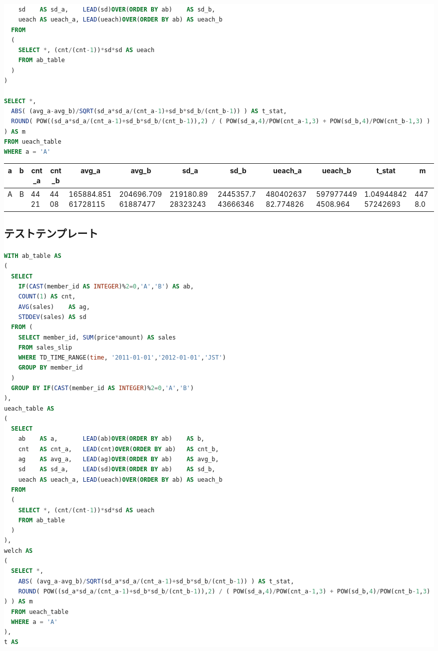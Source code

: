 ```sql
    sd    AS sd_a,    LEAD(sd)OVER(ORDER BY ab)    AS sd_b,
    ueach AS ueach_a, LEAD(ueach)OVER(ORDER BY ab) AS ueach_b
  FROM
  (
    SELECT *, (cnt/(cnt-1))*sd*sd AS ueach
    FROM ab_table
  )
)

SELECT *,
  ABS( (avg_a-avg_b)/SQRT(sd_a*sd_a/(cnt_a-1)+sd_b*sd_b/(cnt_b-1)) ) AS t_stat,
  ROUND( POW((sd_a*sd_a/(cnt_a-1)+sd_b*sd_b/(cnt_b-1)),2) / ( POW(sd_a,4)/POW(cnt_a-1,3) + POW(sd_b,4)/POW(cnt_b-1,3) ) ) AS m
FROM ueach_table
WHERE a = 'A'
```
|a  |b                |cnt_a             |cnt_b             |avg_a             |avg_b             |sd_a             |sd_b             |ueach_a           |ueach_b          |t_stat           |m     |
|---|-----------------|------------------|------------------|------------------|------------------|-----------------|-----------------|------------------|-----------------|-----------------|------|
|A  |B                |4421              |4408              |165884.85161728115|204696.70961887477|219180.8928323243|2445357.743666346|48040263782.774826|5979774494508.964|1.0494484257242693|4478.0|


## テストテンプレート

```sql
WITH ab_table AS
(
  SELECT 
    IF(CAST(member_id AS INTEGER)%2=0,'A','B') AS ab, 
    COUNT(1) AS cnt,
    AVG(sales)    AS ag,
    STDDEV(sales) AS sd
  FROM (
    SELECT member_id, SUM(price*amount) AS sales
    FROM sales_slip
    WHERE TD_TIME_RANGE(time, '2011-01-01','2012-01-01','JST')
    GROUP BY member_id
  )
  GROUP BY IF(CAST(member_id AS INTEGER)%2=0,'A','B')
),
ueach_table AS
(
  SELECT 
    ab    AS a,       LEAD(ab)OVER(ORDER BY ab)    AS b,
    cnt   AS cnt_a,   LEAD(cnt)OVER(ORDER BY ab)   AS cnt_b,
    ag    AS avg_a,   LEAD(ag)OVER(ORDER BY ab)    AS avg_b,
    sd    AS sd_a,    LEAD(sd)OVER(ORDER BY ab)    AS sd_b,
    ueach AS ueach_a, LEAD(ueach)OVER(ORDER BY ab) AS ueach_b
  FROM
  (
    SELECT *, (cnt/(cnt-1))*sd*sd AS ueach
    FROM ab_table
  )
),
welch AS
(
  SELECT *,
    ABS( (avg_a-avg_b)/SQRT(sd_a*sd_a/(cnt_a-1)+sd_b*sd_b/(cnt_b-1)) ) AS t_stat,
    ROUND( POW((sd_a*sd_a/(cnt_a-1)+sd_b*sd_b/(cnt_b-1)),2) / ( POW(sd_a,4)/POW(cnt_a-1,3) + POW(sd_b,4)/POW(cnt_b-1,3) ) ) AS m
  FROM ueach_table
  WHERE a = 'A'
),
t AS
```